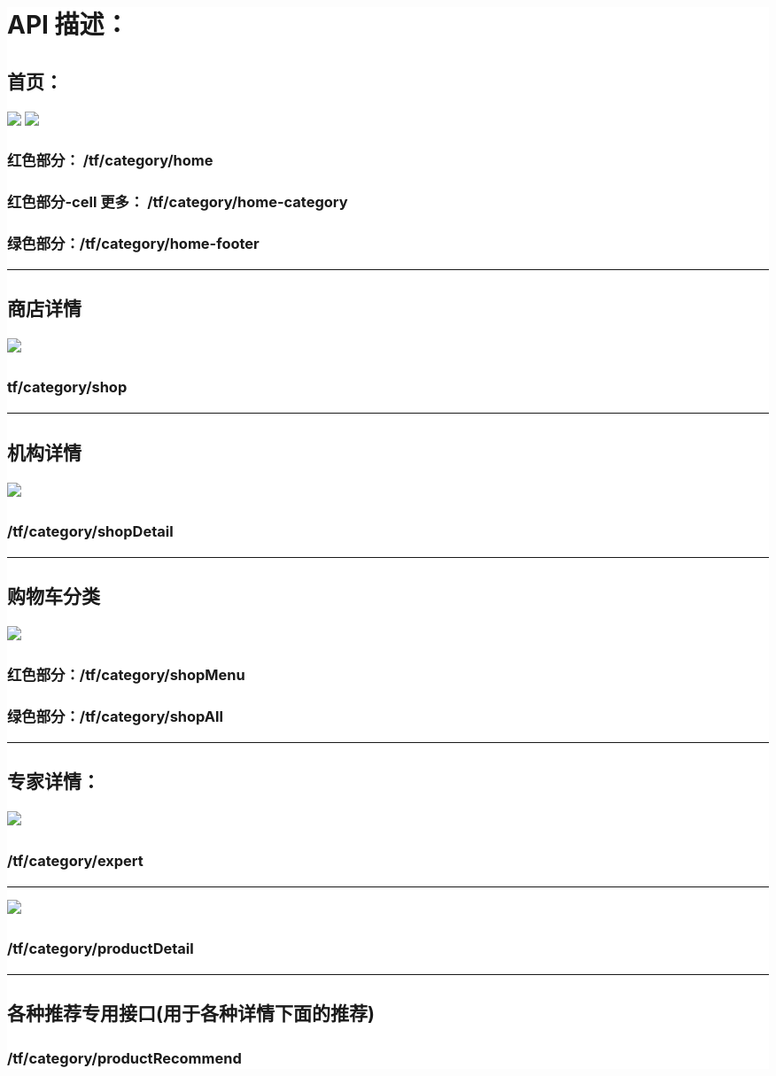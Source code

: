 
# API 描述：

## 首页：

![](first-level.png)
![](home-exa.png)

### 红色部分： /tf/category/home
### 红色部分-cell 更多： /tf/category/home-category 
### 绿色部分：/tf/category/home-footer
---
## 商店详情

![](shop-detail.png)

### tf/category/shop

---

## 机构详情

![](shop-detail-sep.png)

### /tf/category/shopDetail
---

## 购物车分类
![](shop-card-all.png)
### 红色部分：/tf/category/shopMenu
### 绿色部分：/tf/category/shopAll
---

## 专家详情：
![](exp-detail.png)
### /tf/category/expert
---
![](pro-d.png)
### /tf/category/productDetail
---
## 各种推荐专用接口(用于各种详情下面的推荐)
### /tf/category/productRecommend
